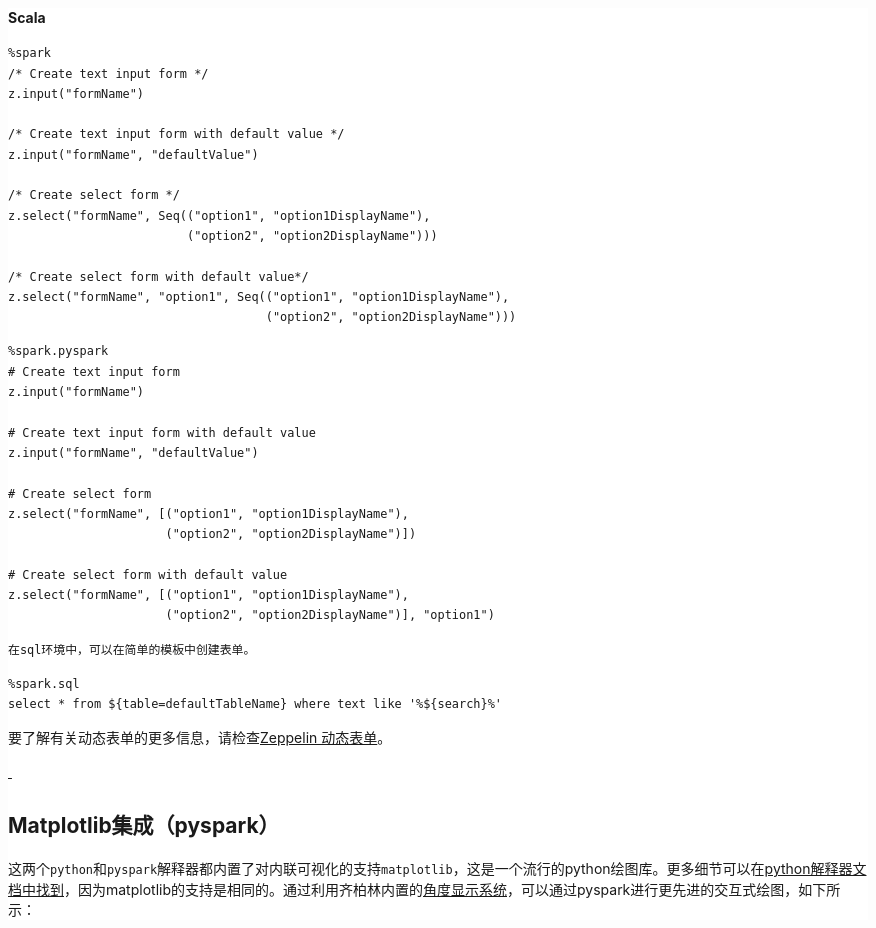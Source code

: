 **Scala**

```
%spark
/* Create text input form */
z.input("formName") 

/* Create text input form with default value */
z.input("formName", "defaultValue") 

/* Create select form */
z.select("formName", Seq(("option1", "option1DisplayName"),
                         ("option2", "option2DisplayName"))) 

/* Create select form with default value*/
z.select("formName", "option1", Seq(("option1", "option1DisplayName"),
                                    ("option2", "option2DisplayName"))) 
```

```
%spark.pyspark
# Create text input form
z.input("formName")

# Create text input form with default value
z.input("formName", "defaultValue")

# Create select form
z.select("formName", [("option1", "option1DisplayName"),
                      ("option2", "option2DisplayName")])

# Create select form with default value
z.select("formName", [("option1", "option1DisplayName"),
                      ("option2", "option2DisplayName")], "option1") 
```

```
在sql环境中，可以在简单的模板中创建表单。
```

```
%spark.sql
select * from ${table=defaultTableName} where text like '%${search}%' 
```

要了解有关动态表单的更多信息，请检查[Zeppelin 动态表单](http://www.apache.wiki/pages/viewpage.action?pageId=10030585)。

[ ](http://zeppelin.apache.org/docs/0.7.1/interpreter/spark.html#matplotlib-integration-pyspark)

## Matplotlib集成（pyspark）

这两个`python`和`pyspark`解释器都内置了对内联可视化的支持`matplotlib`，这是一个流行的python绘图库。更多细节可以在[python解释器文档中找到](http://zeppelin.apache.org/docs/0.7.1/interpreter/python.html)，因为matplotlib的支持是相同的。通过利用齐柏林内置的[角度显示系统](http://zeppelin.apache.org/docs/0.7.1/displaysystem/back-end-angular.html)，可以通过pyspark进行更先进的交互式绘图，如下所示：
